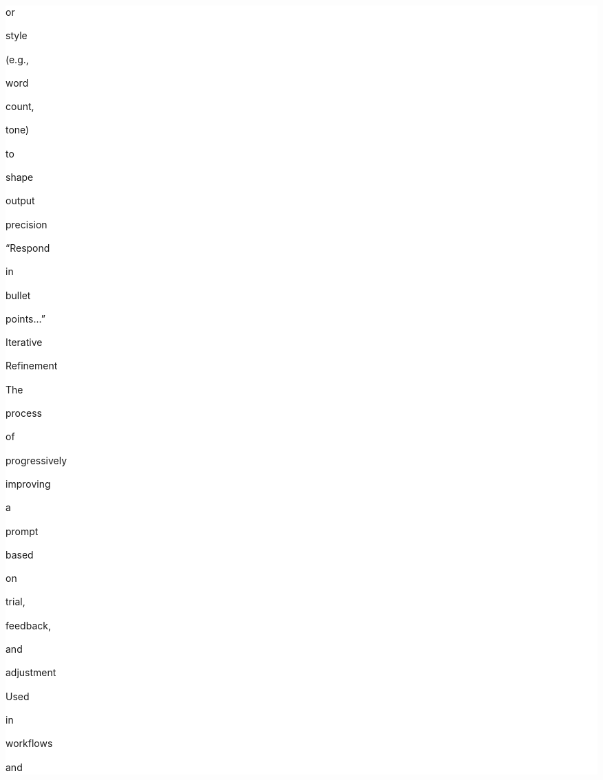 or
 
style
 
(e.g.,
 
word
 
count,
 
tone)
 
to
 
shape
 
output
 
precision
 
“Respond
 
in
 
bullet
 
points...”
 
Iterative
 
Refinement
 
The
 
process
 
of
 
progressively
 
improving
 
a
 
prompt
 
based
 
on
 
trial,
 
feedback,
 
and
 
adjustment
 
Used
 
in
 
workflows
 
and
 